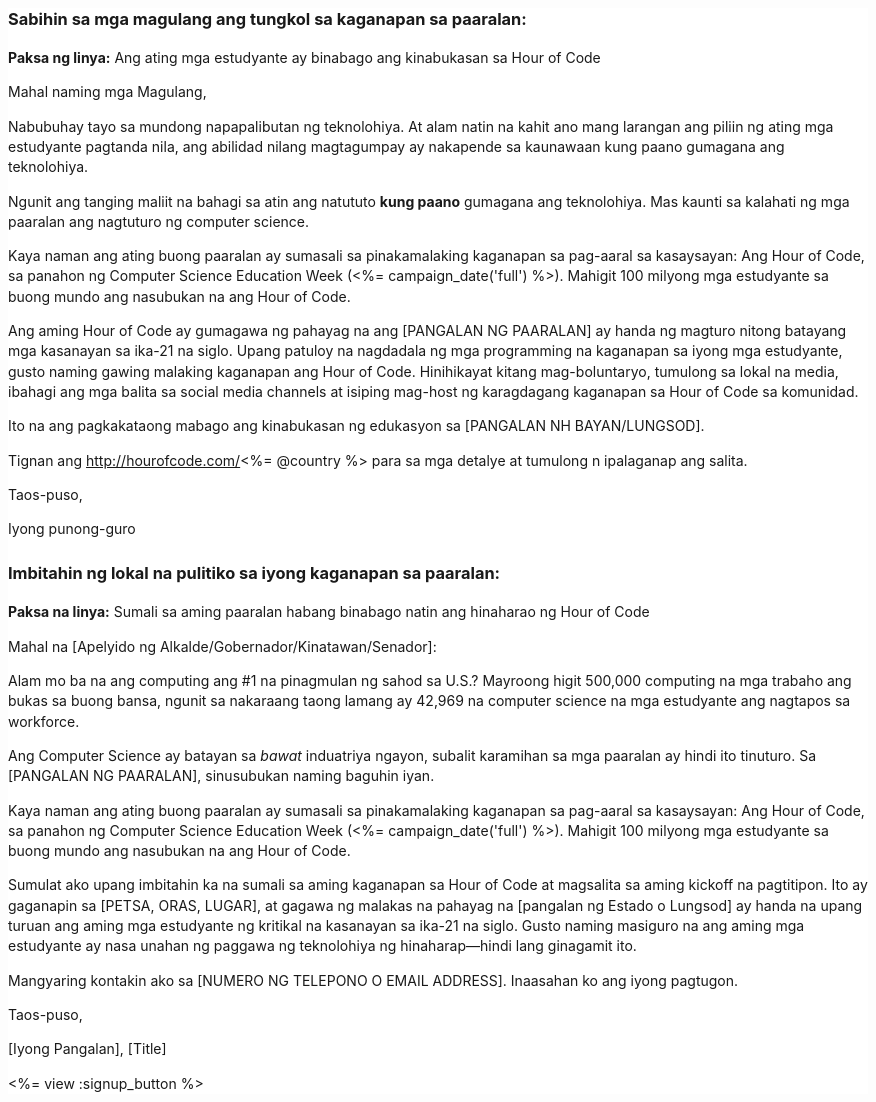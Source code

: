 <a id="parents"></a>

### Sabihin sa mga magulang ang tungkol sa kaganapan sa paaralan:

**Paksa ng linya:** Ang ating mga estudyante ay binabago ang kinabukasan sa Hour of Code

Mahal naming mga Magulang,

Nabubuhay tayo sa mundong napapalibutan ng teknolohiya. At alam natin na kahit ano mang larangan ang piliin ng ating mga estudyante pagtanda nila, ang abilidad nilang magtagumpay ay nakapende sa kaunawaan kung paano gumagana ang teknolohiya.

Ngunit ang tanging maliit na bahagi sa atin ang natututo **kung paano** gumagana ang teknolohiya. Mas kaunti sa kalahati ng mga paaralan ang nagtuturo ng computer science.

Kaya naman ang ating buong paaralan ay sumasali sa pinakamalaking kaganapan sa pag-aaral sa kasaysayan: Ang Hour of Code, sa panahon ng Computer Science Education Week (<%= campaign_date('full') %>). Mahigit 100 milyong mga estudyante sa buong mundo ang nasubukan na ang Hour of Code.

Ang aming Hour of Code ay gumagawa ng pahayag na ang [PANGALAN NG PAARALAN] ay handa ng magturo nitong batayang mga kasanayan sa ika-21 na siglo. Upang patuloy na nagdadala ng mga programming na kaganapan sa iyong mga estudyante, gusto naming gawing malaking kaganapan ang Hour of Code. Hinihikayat kitang mag-boluntaryo, tumulong sa lokal na media, ibahagi ang mga balita sa social media channels at isiping mag-host ng karagdagang kaganapan sa Hour of Code sa komunidad.

Ito na ang pagkakataong mabago ang kinabukasan ng edukasyon sa [PANGALAN NH BAYAN/LUNGSOD].

Tignan ang http://hourofcode.com/<%= @country %> para sa mga detalye at tumulong n ipalaganap ang salita.

Taos-puso,

Iyong punong-guro

<a id="politicians"></a>

### Imbitahin ng lokal na pulitiko sa iyong kaganapan sa paaralan:

**Paksa na linya:** Sumali sa aming paaralan habang binabago natin ang hinaharao ng Hour of Code

Mahal na [Apelyido ng Alkalde/Gobernador/Kinatawan/Senador]:

Alam mo ba na ang computing ang #1 na pinagmulan ng sahod sa U.S.? Mayroong higit 500,000 computing na mga trabaho ang bukas sa buong bansa, ngunit sa nakaraang taong lamang ay 42,969 na computer science na mga estudyante ang nagtapos sa workforce.

Ang Computer Science ay batayan sa *bawat* induatriya ngayon, subalit karamihan sa mga paaralan ay hindi ito tinuturo. Sa [PANGALAN NG PAARALAN], sinusubukan naming baguhin iyan.

Kaya naman ang ating buong paaralan ay sumasali sa pinakamalaking kaganapan sa pag-aaral sa kasaysayan: Ang Hour of Code, sa panahon ng Computer Science Education Week (<%= campaign_date('full') %>). Mahigit 100 milyong mga estudyante sa buong mundo ang nasubukan na ang Hour of Code.

Sumulat ako upang imbitahin ka na sumali sa aming kaganapan sa Hour of Code at magsalita sa aming kickoff na pagtitipon. Ito ay gaganapin sa [PETSA, ORAS, LUGAR], at gagawa ng malakas na pahayag na [pangalan ng Estado o Lungsod] ay handa na upang turuan ang aming mga estudyante ng kritikal na kasanayan sa ika-21 na siglo. Gusto naming masiguro na ang aming mga estudyante ay nasa unahan ng paggawa ng teknolohiya ng hinaharap—hindi lang ginagamit ito.

Mangyaring kontakin ako sa [NUMERO NG TELEPONO O EMAIL ADDRESS]. Inaasahan ko ang iyong pagtugon.

Taos-puso,

[Iyong Pangalan], [Title]

<%= view :signup_button %>